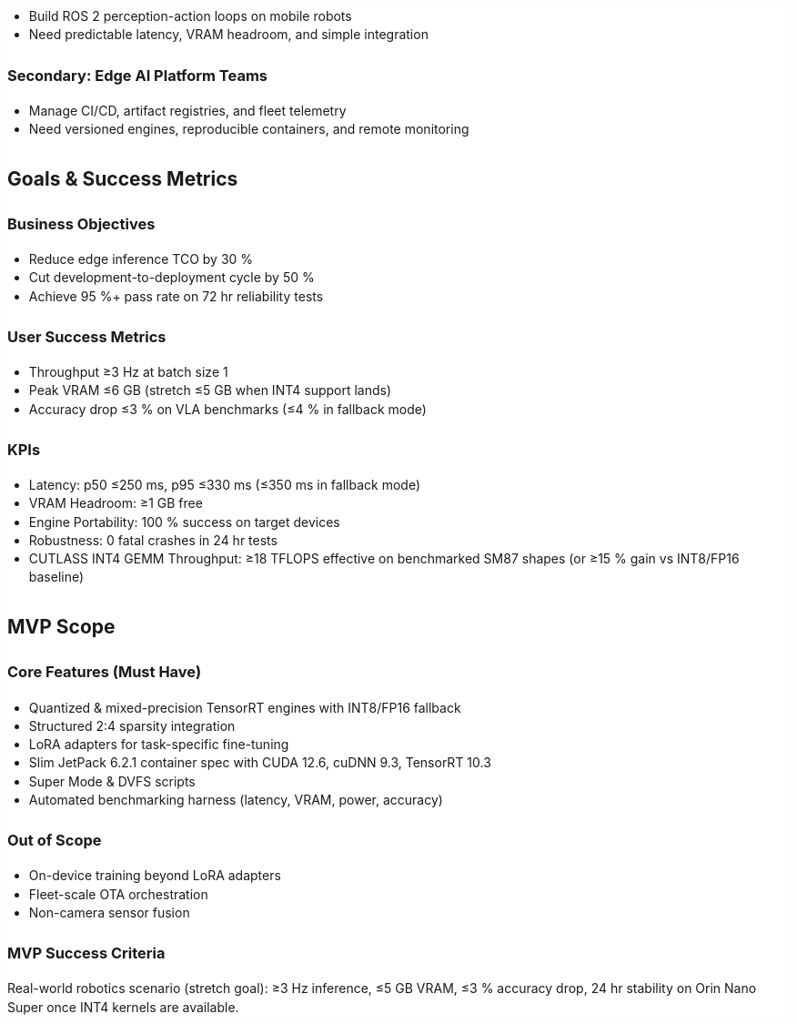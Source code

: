 - Build ROS 2 perception-action loops on mobile robots  
- Need predictable latency, VRAM headroom, and simple integration

### Secondary: Edge AI Platform Teams

- Manage CI/CD, artifact registries, and fleet telemetry  
- Need versioned engines, reproducible containers, and remote monitoring  

## Goals & Success Metrics

### Business Objectives

- Reduce edge inference TCO by 30 %  
- Cut development-to-deployment cycle by 50 %  
- Achieve 95 %+ pass rate on 72 hr reliability tests

### User Success Metrics

- Throughput ≥3 Hz at batch size 1  
- Peak VRAM ≤6 GB (stretch ≤5 GB when INT4 support lands)  
- Accuracy drop ≤3 % on VLA benchmarks (≤4 % in fallback mode)

### KPIs

- Latency: p50 ≤250 ms, p95 ≤330 ms (≤350 ms in fallback mode)  
- VRAM Headroom: ≥1 GB free  
- Engine Portability: 100 % success on target devices  
- Robustness: 0 fatal crashes in 24 hr tests
- CUTLASS INT4 GEMM Throughput: ≥18 TFLOPS effective on benchmarked SM87 shapes (or ≥15 % gain vs INT8/FP16 baseline)

## MVP Scope

### Core Features (Must Have)

- Quantized & mixed-precision TensorRT engines with INT8/FP16 fallback  
- Structured 2:4 sparsity integration  
- LoRA adapters for task-specific fine-tuning  
- Slim JetPack 6.2.1 container spec with CUDA 12.6, cuDNN 9.3, TensorRT 10.3  
- Super Mode & DVFS scripts  
- Automated benchmarking harness (latency, VRAM, power, accuracy)

### Out of Scope

- On-device training beyond LoRA adapters  
- Fleet-scale OTA orchestration  
- Non-camera sensor fusion

### MVP Success Criteria

Real-world robotics scenario (stretch goal): ≥3 Hz inference, ≤5 GB VRAM, ≤3 % accuracy drop, 24 hr stability on Orin Nano Super once INT4 kernels are available.
